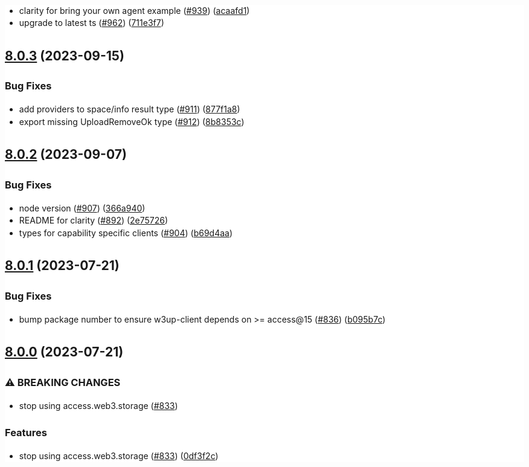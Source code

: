 * clarity for bring your own agent example ([#939](https://github.com/web3-storage/w3up/issues/939)) ([acaafd1](https://github.com/web3-storage/w3up/commit/acaafd160b6168d470d2cf73517b23887dee62f8))
* upgrade to latest ts ([#962](https://github.com/web3-storage/w3up/issues/962)) ([711e3f7](https://github.com/web3-storage/w3up/commit/711e3f73f6905fde0d929952fff70be845a55fa1))

## [8.0.3](https://github.com/web3-storage/w3up/compare/w3up-client-v8.0.2...w3up-client-v8.0.3) (2023-09-15)


### Bug Fixes

* add providers to space/info result type ([#911](https://github.com/web3-storage/w3up/issues/911)) ([877f1a8](https://github.com/web3-storage/w3up/commit/877f1a8cf03884dcd40f979c0974b9123be8d915))
* export missing UploadRemoveOk type ([#912](https://github.com/web3-storage/w3up/issues/912)) ([8b8353c](https://github.com/web3-storage/w3up/commit/8b8353cce7ce324bf966da75654ff8d92b3e68b0))

## [8.0.2](https://github.com/web3-storage/w3up/compare/w3up-client-v8.0.1...w3up-client-v8.0.2) (2023-09-07)


### Bug Fixes

* node version ([#907](https://github.com/web3-storage/w3up/issues/907)) ([366a940](https://github.com/web3-storage/w3up/commit/366a94049d9256e9a6b6bfcee16dcffc6a6b9c31))
* README for clarity ([#892](https://github.com/web3-storage/w3up/issues/892)) ([2e75726](https://github.com/web3-storage/w3up/commit/2e7572604664c4746303169d7173257c8a123cb3))
* types for capability specific clients ([#904](https://github.com/web3-storage/w3up/issues/904)) ([b69d4aa](https://github.com/web3-storage/w3up/commit/b69d4aa11385cd23bdcda2240f7e1ba507da44b8))

## [8.0.1](https://github.com/web3-storage/w3up/compare/w3up-client-v8.0.0...w3up-client-v8.0.1) (2023-07-21)


### Bug Fixes

* bump package number to ensure w3up-client depends on &gt;= access@15 ([#836](https://github.com/web3-storage/w3up/issues/836)) ([b095b7c](https://github.com/web3-storage/w3up/commit/b095b7cfaea30f1230b8da884fb580fdf56ec732))

## [8.0.0](https://github.com/web3-storage/w3up/compare/w3up-client-v7.0.0...w3up-client-v8.0.0) (2023-07-21)


### ⚠ BREAKING CHANGES

* stop using access.web3.storage ([#833](https://github.com/web3-storage/w3up/issues/833))

### Features

* stop using access.web3.storage ([#833](https://github.com/web3-storage/w3up/issues/833)) ([0df3f2c](https://github.com/web3-storage/w3up/commit/0df3f2c0341244b2404702e8a8878cf0f6e31bc0))
